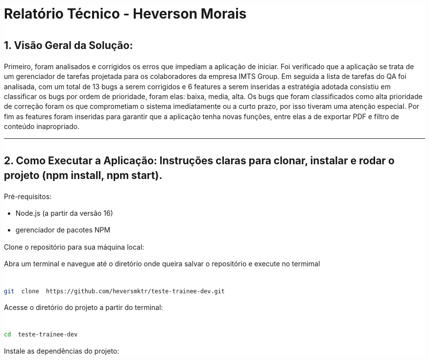 
# Relatório Técnico - Heverson Morais

  

## 1. Visão Geral da Solução:

  

Primeiro, foram analisados e corrigidos os erros que impediam a aplicação de iniciar. Foi verificado que a aplicação se trata de um gerenciador de tarefas projetada para os colaboradores da empresa IMTS Group. Em seguida a lista de tarefas do QA foi analisada, com um total de 13 bugs a serem corrigidos e 6 features a serem inseridas a estratégia adotada consistiu em classificar os bugs por ordem de prioridade, foram elas: baixa, media, alta. Os bugs que foram classificados como alta prioridade de correção foram os que comprometiam o sistema imediatamente ou a curto prazo, por isso tiveram uma atenção especial. Por fim as features foram inseridas para garantir que a aplicação tenha novas funções, entre elas a de exportar PDF e filtro de conteúdo inapropriado.

  
  

---

  

## 2. Como Executar a Aplicação: Instruções claras para clonar, instalar e rodar o projeto (npm install, npm start).

  

Pré-requisitos: <br>

* Node.js (a partir da versão 16)

* gerenciador de pacotes NPM

  

Clone o repositório para sua máquina local:<br>

Abra um terminal e navegue até o diretório onde queira salvar o repositório e execute no termimal<br>

```bash

git  clone  https://github.com/heversmktr/teste-trainee-dev.git

```

  
  

Acesse o diretório do projeto a partir do terminal:<br>

```bash

cd  teste-trainee-dev

```

Instale as dependências do projeto:
